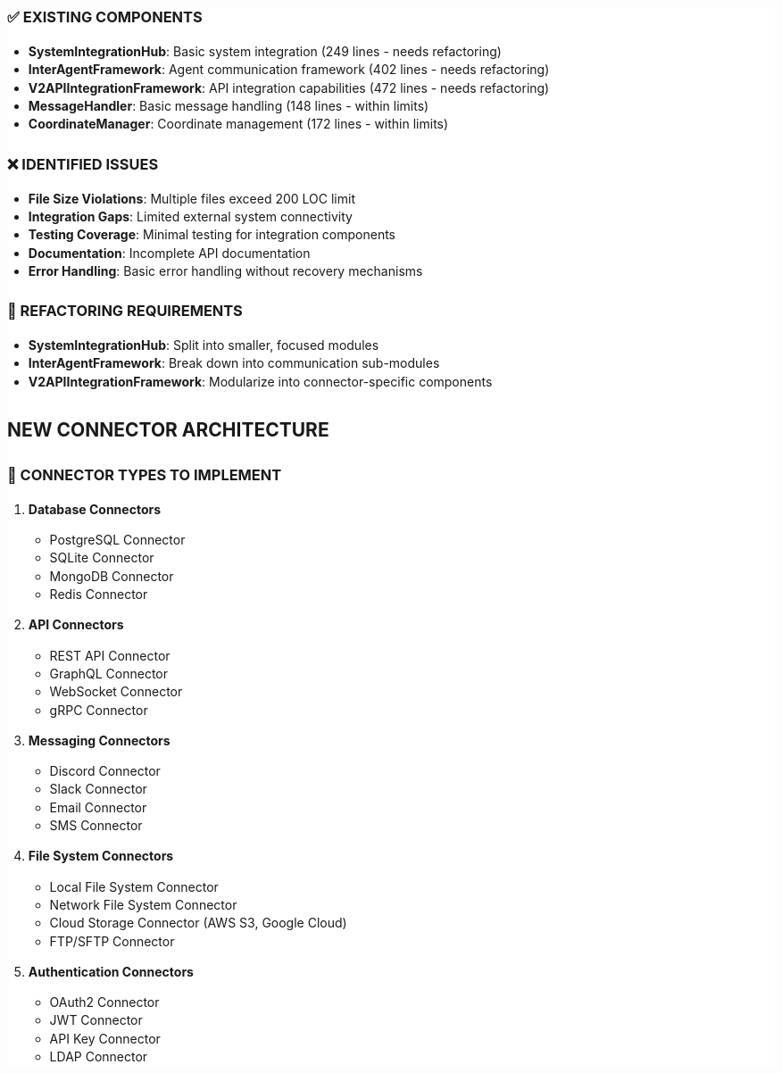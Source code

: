 ### **✅ EXISTING COMPONENTS**
- **SystemIntegrationHub**: Basic system integration (249 lines - needs refactoring)
- **InterAgentFramework**: Agent communication framework (402 lines - needs refactoring)
- **V2APIIntegrationFramework**: API integration capabilities (472 lines - needs refactoring)
- **MessageHandler**: Basic message handling (148 lines - within limits)
- **CoordinateManager**: Coordinate management (172 lines - within limits)

### **❌ IDENTIFIED ISSUES**
- **File Size Violations**: Multiple files exceed 200 LOC limit
- **Integration Gaps**: Limited external system connectivity
- **Testing Coverage**: Minimal testing for integration components
- **Documentation**: Incomplete API documentation
- **Error Handling**: Basic error handling without recovery mechanisms

### **🔄 REFACTORING REQUIREMENTS**
- **SystemIntegrationHub**: Split into smaller, focused modules
- **InterAgentFramework**: Break down into communication sub-modules
- **V2APIIntegrationFramework**: Modularize into connector-specific components

## NEW CONNECTOR ARCHITECTURE

### **🔌 CONNECTOR TYPES TO IMPLEMENT**
1. **Database Connectors**
   - PostgreSQL Connector
   - SQLite Connector
   - MongoDB Connector
   - Redis Connector

2. **API Connectors**
   - REST API Connector
   - GraphQL Connector
   - WebSocket Connector
   - gRPC Connector

3. **Messaging Connectors**
   - Discord Connector
   - Slack Connector
   - Email Connector
   - SMS Connector

4. **File System Connectors**
   - Local File System Connector
   - Network File System Connector
   - Cloud Storage Connector (AWS S3, Google Cloud)
   - FTP/SFTP Connector

5. **Authentication Connectors**
   - OAuth2 Connector
   - JWT Connector
   - API Key Connector
   - LDAP Connector
